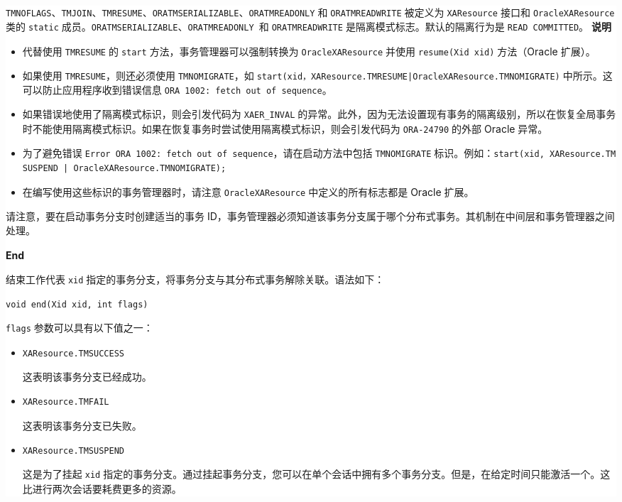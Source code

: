 `TMNOFLAGS`、`TMJOIN`、`TMRESUME`、`ORATMSERIALIZABLE`、`ORATMREADONLY` 和 `ORATMREADWRITE` 被定义为 `XAResource` 接口和 `OracleXAResource` 类的 `static` 成员。`ORATMSERIALIZABLE`、`ORATMREADONLY `和 `ORATMREADWRITE` 是隔离模式标志。默认的隔离行为是 `READ COMMITTED`。
**说明**



* 代替使用 `TMRESUME` 的 `start` 方法，事务管理器可以强制转换为 `OracleXAResource` 并使用 `resume(Xid xid)` 方法（Oracle 扩展）。

  

* 如果使用 `TMRESUME`，则还必须使用 `TMNOMIGRATE`，如 `start(xid，XAResource.TMRESUME|OracleXAResource.TMNOMIGRATE)` 中所示。这可以防止应用程序收到错误信息 `ORA 1002: fetch out of sequence`。

  

* 如果错误地使用了隔离模式标识，则会引发代码为 `XAER_INVAL` 的异常。此外，因为无法设置现有事务的隔离级别，所以在恢复全局事务时不能使用隔离模式标识。如果在恢复事务时尝试使用隔离模式标识，则会引发代码为 `ORA-24790` 的外部 Oracle 异常。

  

* 为了避免错误 `Error ORA 1002: fetch out of sequence`，请在启动方法中包括 `TMNOMIGRATE` 标识。例如：`start(xid, XAResource.TMSUSPEND | OracleXAResource.TMNOMIGRATE);`

  

* 在编写使用这些标识的事务管理器时，请注意 `OracleXAResource` 中定义的所有标志都是 Oracle 扩展。

  




请注意，要在启动事务分支时创建适当的事务 ID，事务管理器必须知道该事务分支属于哪个分布式事务。其机制在中间层和事务管理器之间处理。

**End** 

结束工作代表 `xid` 指定的事务分支，将事务分支与其分布式事务解除关联。语法如下：

```unknow
void end(Xid xid, int flags)
```



`flags` 参数可以具有以下值之一：

* `XAResource.TMSUCCESS`

  这表明该事务分支已经成功。
  






* `XAResource.TMFAIL`

  这表明该事务分支已失败。
  






* `XAResource.TMSUSPEND`

  这是为了挂起 `xid` 指定的事务分支。通过挂起事务分支，您可以在单个会话中拥有多个事务分支。但是，在给定时间只能激活一个。这比进行两次会话要耗费更多的资源。
  

